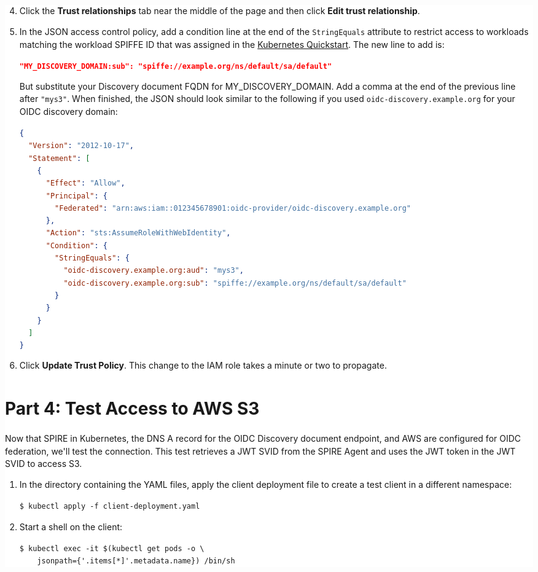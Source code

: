 4. Click the **Trust relationships** tab near the middle of the page and then click **Edit trust relationship**.

5. In the JSON access control policy, add a condition line at the end of the `StringEquals` attribute to restrict access to workloads matching the workload SPIFFE ID that was assigned in the [Kubernetes Quickstart](/spire/try/getting-started-k8s/). The new line to add is:

   ```json
   "MY_DISCOVERY_DOMAIN:sub": "spiffe://example.org/ns/default/sa/default"
   ```
   But substitute your Discovery document FQDN for MY\_DISCOVERY\_DOMAIN. Add a comma at the end of the previous line after `"mys3"`. When finished, the JSON should look similar to the following if you used `oidc-discovery.example.org` for your OIDC discovery domain:

   ```json
   {
     "Version": "2012-10-17",
     "Statement": [
       {
         "Effect": "Allow",
         "Principal": {
           "Federated": "arn:aws:iam::012345678901:oidc-provider/oidc-discovery.example.org"
         },
         "Action": "sts:AssumeRoleWithWebIdentity",
         "Condition": {
           "StringEquals": {
             "oidc-discovery.example.org:aud": "mys3",
             "oidc-discovery.example.org:sub": "spiffe://example.org/ns/default/sa/default"
           }
         }
       }
     ]
   }
   ```

6. Click **Update Trust Policy**. This change to the IAM role takes a minute or two to propagate.


# Part 4: Test Access to AWS S3

Now that SPIRE in Kubernetes, the DNS A record for the OIDC Discovery document endpoint, and AWS are configured for OIDC federation, we'll test the connection. This test retrieves a JWT SVID from the SPIRE Agent and uses the JWT token in the JWT SVID to access S3.

1. In the directory containing the YAML files, apply the client deployment file to create a test client in a different namespace:

    ```console
    $ kubectl apply -f client-deployment.yaml
    ```

2. Start a shell on the client:

   ```console
   $ kubectl exec -it $(kubectl get pods -o \
       jsonpath={'.items[*]'.metadata.name}) /bin/sh
   ```
